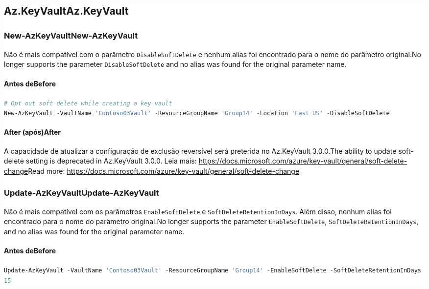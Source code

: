## <a name="azkeyvault"></a><span data-ttu-id="a1d28-203">Az.KeyVault</span><span class="sxs-lookup"><span data-stu-id="a1d28-203">Az.KeyVault</span></span>

### <a name="new-azkeyvault"></a><span data-ttu-id="a1d28-204">New-AzKeyVault</span><span class="sxs-lookup"><span data-stu-id="a1d28-204">New-AzKeyVault</span></span>

<span data-ttu-id="a1d28-205">Não é mais compatível com o parâmetro `DisableSoftDelete` e nenhum alias foi encontrado para o nome do parâmetro original.</span><span class="sxs-lookup"><span data-stu-id="a1d28-205">No longer supports the parameter `DisableSoftDelete` and no alias was found for the original parameter name.</span></span>

#### <a name="before"></a><span data-ttu-id="a1d28-206">Antes de</span><span class="sxs-lookup"><span data-stu-id="a1d28-206">Before</span></span>

```powershell
# Opt out soft delete while creating a key vault
New-AzKeyVault -VaultName 'Contoso03Vault' -ResourceGroupName 'Group14' -Location 'East US' -DisableSoftDelete
```

#### <a name="after"></a><span data-ttu-id="a1d28-207">After (após)</span><span class="sxs-lookup"><span data-stu-id="a1d28-207">After</span></span>

<span data-ttu-id="a1d28-208">A capacidade de atualizar a configuração de exclusão reversível será preterida no Az.KeyVault 3.0.0.</span><span class="sxs-lookup"><span data-stu-id="a1d28-208">The ability to update soft-delete setting is deprecated in Az.KeyVault 3.0.0.</span></span> <span data-ttu-id="a1d28-209">Leia mais: https://docs.microsoft.com/azure/key-vault/general/soft-delete-change</span><span class="sxs-lookup"><span data-stu-id="a1d28-209">Read more: https://docs.microsoft.com/azure/key-vault/general/soft-delete-change</span></span>

### <a name="update-azkeyvault"></a><span data-ttu-id="a1d28-210">Update-AzKeyVault</span><span class="sxs-lookup"><span data-stu-id="a1d28-210">Update-AzKeyVault</span></span>

<span data-ttu-id="a1d28-211">Não é mais compatível com os parâmetros `EnableSoftDelete` e `SoftDeleteRetentionInDays`. Além disso, nenhum alias foi encontrado para o nome do parâmetro original.</span><span class="sxs-lookup"><span data-stu-id="a1d28-211">No longer supports the parameter `EnableSoftDelete`, `SoftDeleteRetentionInDays`, and no alias was found for the original parameter name.</span></span>

#### <a name="before"></a><span data-ttu-id="a1d28-212">Antes de</span><span class="sxs-lookup"><span data-stu-id="a1d28-212">Before</span></span>

```powershell
Update-AzKeyVault -VaultName 'Contoso03Vault' -ResourceGroupName 'Group14' -EnableSoftDelete -SoftDeleteRetentionInDays 15
```
